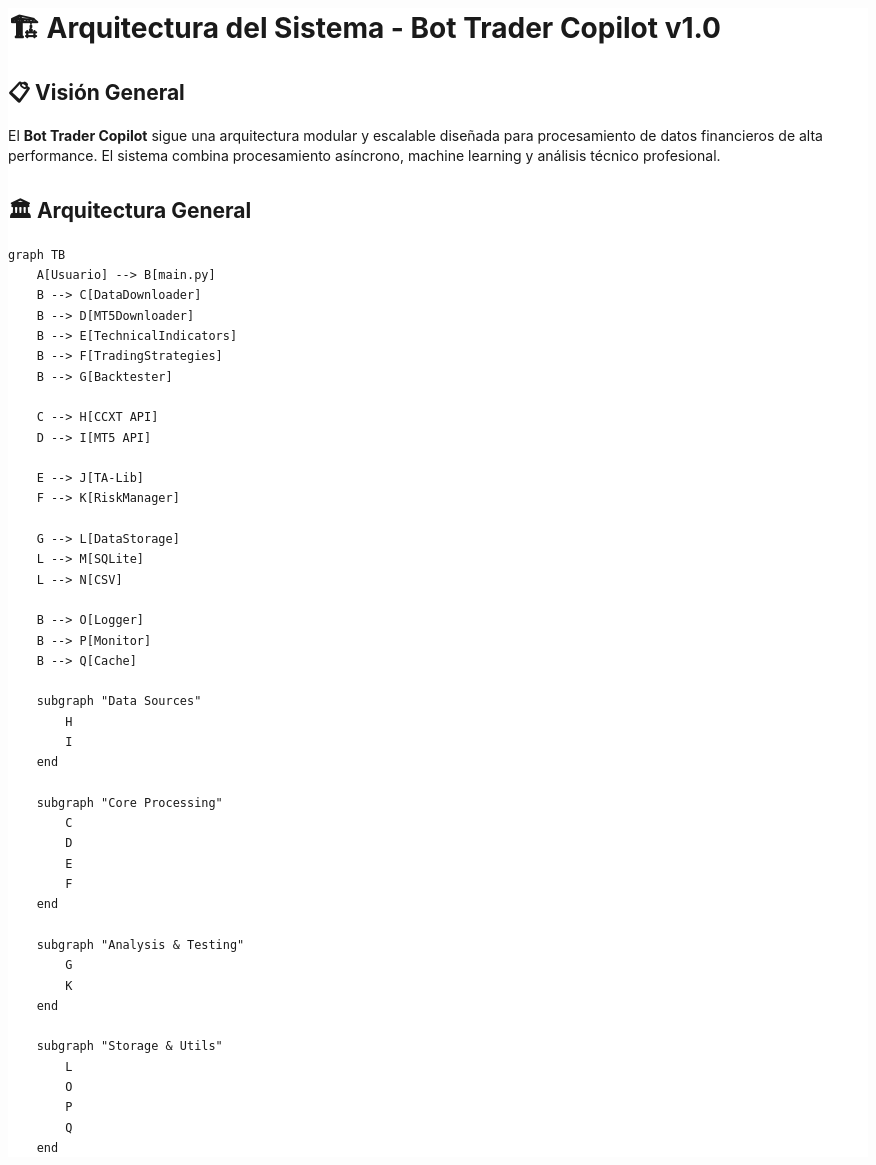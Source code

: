 # 🏗️ Arquitectura del Sistema - Bot Trader Copilot v1.0

## 📋 Visión General

El **Bot Trader Copilot** sigue una arquitectura modular y escalable diseñada para procesamiento de datos financieros de alta performance. El sistema combina procesamiento asíncrono, machine learning y análisis técnico profesional.

## 🏛️ Arquitectura General

```mermaid
graph TB
    A[Usuario] --> B[main.py]
    B --> C[DataDownloader]
    B --> D[MT5Downloader]
    B --> E[TechnicalIndicators]
    B --> F[TradingStrategies]
    B --> G[Backtester]

    C --> H[CCXT API]
    D --> I[MT5 API]

    E --> J[TA-Lib]
    F --> K[RiskManager]

    G --> L[DataStorage]
    L --> M[SQLite]
    L --> N[CSV]

    B --> O[Logger]
    B --> P[Monitor]
    B --> Q[Cache]

    subgraph "Data Sources"
        H
        I
    end

    subgraph "Core Processing"
        C
        D
        E
        F
    end

    subgraph "Analysis & Testing"
        G
        K
    end

    subgraph "Storage & Utils"
        L
        O
        P
        Q
    end
```
